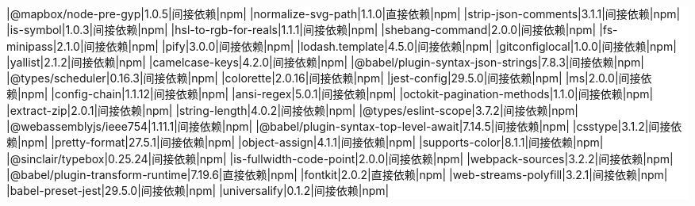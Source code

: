 |@mapbox/node-pre-gyp|1.0.5|间接依赖|npm|
|normalize-svg-path|1.1.0|直接依赖|npm|
|strip-json-comments|3.1.1|间接依赖|npm|
|is-symbol|1.0.3|间接依赖|npm|
|hsl-to-rgb-for-reals|1.1.1|间接依赖|npm|
|shebang-command|2.0.0|间接依赖|npm|
|fs-minipass|2.1.0|间接依赖|npm|
|pify|3.0.0|间接依赖|npm|
|lodash.template|4.5.0|间接依赖|npm|
|gitconfiglocal|1.0.0|间接依赖|npm|
|yallist|2.1.2|间接依赖|npm|
|camelcase-keys|4.2.0|间接依赖|npm|
|@babel/plugin-syntax-json-strings|7.8.3|间接依赖|npm|
|@types/scheduler|0.16.3|间接依赖|npm|
|colorette|2.0.16|间接依赖|npm|
|jest-config|29.5.0|间接依赖|npm|
|ms|2.0.0|间接依赖|npm|
|config-chain|1.1.12|间接依赖|npm|
|ansi-regex|5.0.1|间接依赖|npm|
|octokit-pagination-methods|1.1.0|间接依赖|npm|
|extract-zip|2.0.1|间接依赖|npm|
|string-length|4.0.2|间接依赖|npm|
|@types/eslint-scope|3.7.2|间接依赖|npm|
|@webassemblyjs/ieee754|1.11.1|间接依赖|npm|
|@babel/plugin-syntax-top-level-await|7.14.5|间接依赖|npm|
|csstype|3.1.2|间接依赖|npm|
|pretty-format|27.5.1|间接依赖|npm|
|object-assign|4.1.1|间接依赖|npm|
|supports-color|8.1.1|间接依赖|npm|
|@sinclair/typebox|0.25.24|间接依赖|npm|
|is-fullwidth-code-point|2.0.0|间接依赖|npm|
|webpack-sources|3.2.2|间接依赖|npm|
|@babel/plugin-transform-runtime|7.19.6|直接依赖|npm|
|fontkit|2.0.2|直接依赖|npm|
|web-streams-polyfill|3.2.1|间接依赖|npm|
|babel-preset-jest|29.5.0|间接依赖|npm|
|universalify|0.1.2|间接依赖|npm|